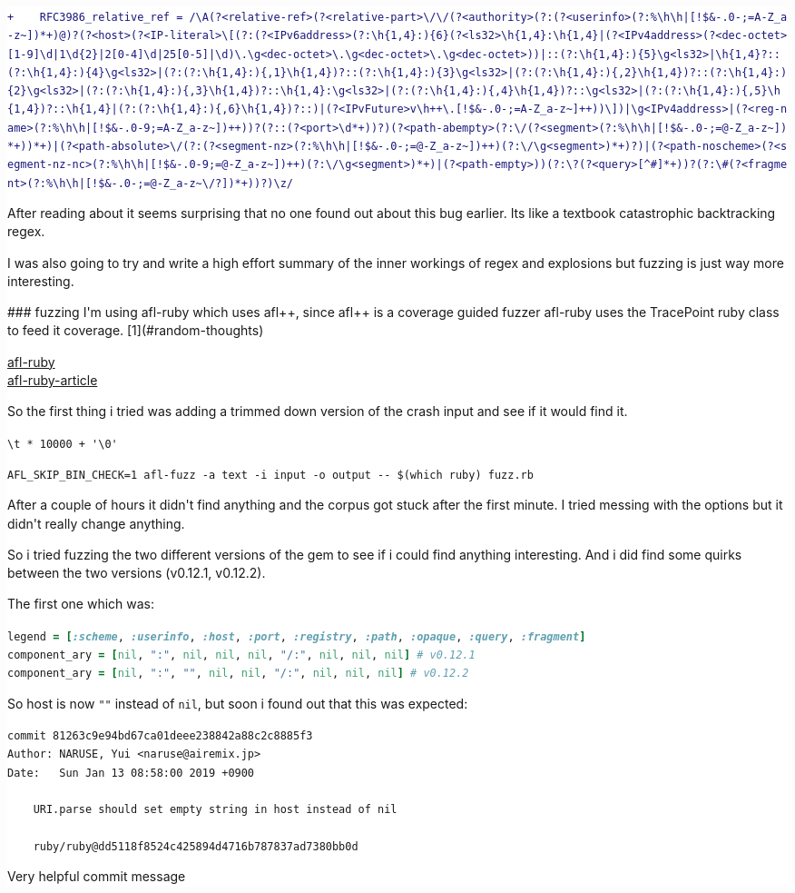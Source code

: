 ```diff
+    RFC3986_relative_ref = /\A(?<relative-ref>(?<relative-part>\/\/(?<authority>(?:(?<userinfo>(?:%\h\h|[!$&-.0-;=A-Z_a-z~])*+)@)?(?<host>(?<IP-literal>\[(?:(?<IPv6address>(?:\h{1,4}:){6}(?<ls32>\h{1,4}:\h{1,4}|(?<IPv4address>(?<dec-octet>[1-9]\d|1\d{2}|2[0-4]\d|25[0-5]|\d)\.\g<dec-octet>\.\g<dec-octet>\.\g<dec-octet>))|::(?:\h{1,4}:){5}\g<ls32>|\h{1,4}?::(?:\h{1,4}:){4}\g<ls32>|(?:(?:\h{1,4}:){,1}\h{1,4})?::(?:\h{1,4}:){3}\g<ls32>|(?:(?:\h{1,4}:){,2}\h{1,4})?::(?:\h{1,4}:){2}\g<ls32>|(?:(?:\h{1,4}:){,3}\h{1,4})?::\h{1,4}:\g<ls32>|(?:(?:\h{1,4}:){,4}\h{1,4})?::\g<ls32>|(?:(?:\h{1,4}:){,5}\h{1,4})?::\h{1,4}|(?:(?:\h{1,4}:){,6}\h{1,4})?::)|(?<IPvFuture>v\h++\.[!$&-.0-;=A-Z_a-z~]++))\])|\g<IPv4address>|(?<reg-name>(?:%\h\h|[!$&-.0-9;=A-Z_a-z~])++))?(?::(?<port>\d*+))?)(?<path-abempty>(?:\/(?<segment>(?:%\h\h|[!$&-.0-;=@-Z_a-z~])*+))*+)|(?<path-absolute>\/(?:(?<segment-nz>(?:%\h\h|[!$&-.0-;=@-Z_a-z~])++)(?:\/\g<segment>)*+)?)|(?<path-noscheme>(?<segment-nz-nc>(?:%\h\h|[!$&-.0-9;=@-Z_a-z~])++)(?:\/\g<segment>)*+)|(?<path-empty>))(?:\?(?<query>[^#]*+))?(?:\#(?<fragment>(?:%\h\h|[!$&-.0-;=@-Z_a-z~\/?])*+))?)\z/
```

After reading about it seems surprising that no one found out about this bug earlier. Its like a textbook catastrophic backtracking regex.

I was also going to try and write a high effort summary of the inner workings of regex and explosions but fuzzing is just way more interesting.

<div id="random1"></div>
### fuzzing
I'm using afl-ruby which uses afl++, since afl++ is a coverage guided fuzzer 
afl-ruby uses the TracePoint ruby class to feed it coverage. [1](#random-thoughts)


[afl-ruby](https://github.com/richo/afl-ruby)<br>
[afl-ruby-article](https://robertheaton.com/2019/02/16/introducing-afl-ruby/)

So the first thing i tried was adding a trimmed down version of the crash input and see if it would find it.
```
\t * 10000 + '\0'
```

```
AFL_SKIP_BIN_CHECK=1 afl-fuzz -a text -i input -o output -- $(which ruby) fuzz.rb
```

After a couple of hours it didn't find anything and the corpus got stuck after the first minute.
I tried messing with the options but it didn't really change anything.

So i tried fuzzing the two different versions of the gem to see if i could find anything interesting.
And i did find some quirks between the two versions (v0.12.1, v0.12.2).

The first one which was:
```ruby
legend = [:scheme, :userinfo, :host, :port, :registry, :path, :opaque, :query, :fragment]
component_ary = [nil, ":", nil, nil, nil, "/:", nil, nil, nil] # v0.12.1
component_ary = [nil, ":", "", nil, nil, "/:", nil, nil, nil] # v0.12.2
```

So host is now `""` instead of `nil`, but soon i found out that this was expected:
```git
commit 81263c9e94bd67ca01deee238842a88c2c8885f3
Author: NARUSE, Yui <naruse@airemix.jp>
Date:   Sun Jan 13 08:58:00 2019 +0900

    URI.parse should set empty string in host instead of nil
    
    ruby/ruby@dd5118f8524c425894d4716b787837ad7380bb0d
```
Very helpful commit message
